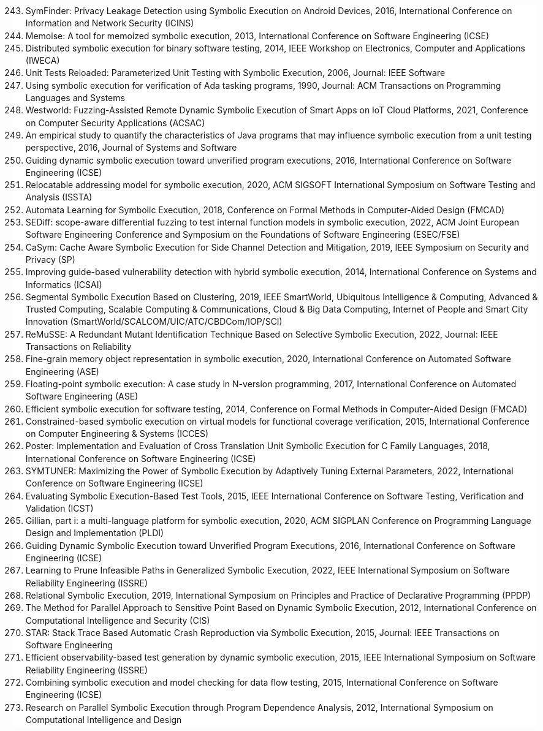 243. SymFinder: Privacy Leakage Detection using Symbolic Execution on Android Devices, 2016, International Conference on Information and Network Security (ICINS)
147. Memoise: A tool for memoized symbolic execution, 2013, International Conference on Software Engineering (ICSE)
174. Distributed symbolic execution for binary software testing, 2014, IEEE Workshop on Electronics, Computer and Applications (IWECA)
41. Unit Tests Reloaded: Parameterized Unit Testing with Symbolic Execution, 2006, Journal: IEEE Software
18. Using symbolic execution for verification of Ada tasking programs, 1990, Journal: ACM Transactions on Programming Languages and Systems
473. Westworld: Fuzzing-Assisted Remote Dynamic Symbolic Execution of Smart Apps on IoT Cloud Platforms, 2021, Conference on Computer Security Applications (ACSAC)
248. An empirical study to quantify the characteristics of Java programs that may influence symbolic execution from a unit testing perspective, 2016, Journal of Systems and Software
246. Guiding dynamic symbolic execution toward unverified program executions, 2016, International Conference on Software Engineering (ICSE)
425. Relocatable addressing model for symbolic execution, 2020, ACM SIGSOFT International Symposium on Software Testing and Analysis (ISSTA)
345. Automata Learning for Symbolic Execution, 2018, Conference on Formal Methods in Computer-Aided Design (FMCAD)
507. SEDiff: scope-aware differential fuzzing to test internal function models in symbolic execution, 2022, ACM Joint European Software Engineering Conference and Symposium on the Foundations of Software Engineering (ESEC/FSE)
403. CaSym: Cache Aware Symbolic Execution for Side Channel Detection and Mitigation, 2019, IEEE Symposium on Security and Privacy (SP)
179. Improving guide-based vulnerability detection with hybrid symbolic execution, 2014, International Conference on Systems and Informatics (ICSAI)
402. Segmental Symbolic Execution Based on Clustering, 2019, IEEE SmartWorld, Ubiquitous Intelligence & Computing, Advanced & Trusted Computing, Scalable Computing & Communications, Cloud & Big Data Computing, Internet of People and Smart City Innovation (SmartWorld/SCALCOM/UIC/ATC/CBDCom/IOP/SCI)
541. ReMuSSE: A Redundant Mutant Identification Technique Based on Selective Symbolic Execution, 2022, Journal: IEEE Transactions on Reliability
428. Fine-grain memory object representation in symbolic execution, 2020, International Conference on Automated Software Engineering (ASE)
310. Floating-point symbolic execution: A case study in N-version programming, 2017, International Conference on Automated Software Engineering (ASE)
167. Efficient symbolic execution for software testing, 2014, Conference on Formal Methods in Computer-Aided Design (FMCAD)
222. Constrained-based symbolic execution on virtual models for functional coverage verification, 2015, International Conference on Computer Engineering & Systems (ICCES)
365. Poster: Implementation and Evaluation of Cross Translation Unit Symbolic Execution for C Family Languages, 2018, International Conference on Software Engineering (ICSE)
537. SYMTUNER: Maximizing the Power of Symbolic Execution by Adaptively Tuning External Parameters, 2022, International Conference on Software Engineering (ICSE)
211. Evaluating Symbolic Execution-Based Test Tools, 2015, IEEE International Conference on Software Testing, Verification and Validation (ICST)
423. Gillian, part i: a multi-language platform for symbolic execution, 2020, ACM SIGPLAN Conference on Programming Language Design and  Implementation (PLDI)
276. Guiding Dynamic Symbolic Execution toward Unverified Program Executions, 2016, International Conference on Software Engineering (ICSE)
531. Learning to Prune Infeasible Paths in Generalized Symbolic Execution, 2022, IEEE International Symposium on Software Reliability Engineering (ISSRE)
393. Relational Symbolic Execution, 2019, International Symposium on Principles and Practice of Declarative Programming (PPDP)
121. The Method for Parallel Approach to Sensitive Point Based on Dynamic Symbolic Execution, 2012, International Conference on Computational Intelligence and Security (CIS)
232. STAR: Stack Trace Based Automatic Crash Reproduction via Symbolic Execution, 2015, Journal: IEEE Transactions on Software Engineering
217. Efficient observability-based test generation by dynamic symbolic execution, 2015, IEEE International Symposium on Software Reliability Engineering (ISSRE)
197. Combining symbolic execution and model checking for data flow testing, 2015, International Conference on Software Engineering (ICSE)
124. Research on Parallel Symbolic Execution through Program Dependence Analysis, 2012, International Symposium on Computational Intelligence and Design